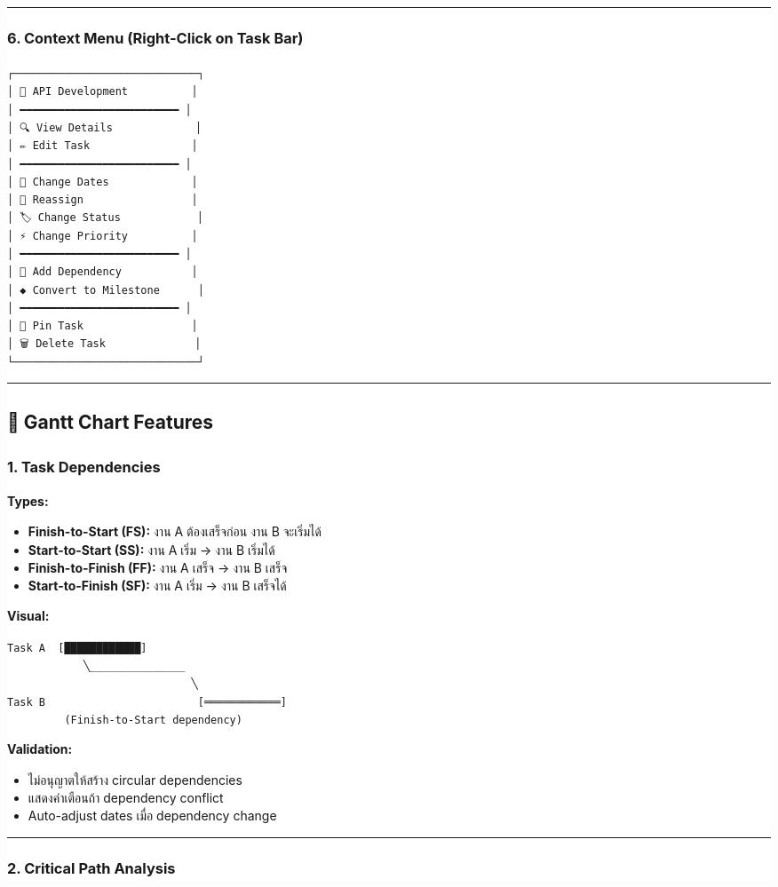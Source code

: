 
---

### 6. Context Menu (Right-Click on Task Bar)

```tsx
┌─────────────────────────────┐
│ 📄 API Development          │
│ ━━━━━━━━━━━━━━━━━━━━━━━━━ │
│ 🔍 View Details             │
│ ✏️ Edit Task                │
│ ━━━━━━━━━━━━━━━━━━━━━━━━━ │
│ 📅 Change Dates             │
│ 👤 Reassign                 │
│ 🏷️ Change Status            │
│ ⚡ Change Priority          │
│ ━━━━━━━━━━━━━━━━━━━━━━━━━ │
│ 🔗 Add Dependency           │
│ ◆ Convert to Milestone      │
│ ━━━━━━━━━━━━━━━━━━━━━━━━━ │
│ 📌 Pin Task                 │
│ 🗑️ Delete Task              │
└─────────────────────────────┘
```

---

## 🎨 Gantt Chart Features

### 1. Task Dependencies

**Types:**
- **Finish-to-Start (FS):** งาน A ต้องเสร็จก่อน งาน B จะเริ่มได้
- **Start-to-Start (SS):** งาน A เริ่ม → งาน B เริ่มได้
- **Finish-to-Finish (FF):** งาน A เสร็จ → งาน B เสร็จ
- **Start-to-Finish (SF):** งาน A เริ่ม → งาน B เสร็จได้

**Visual:**
```
Task A  [████████████]
            ╲_______________
                             ╲
Task B                        [════════════]
         (Finish-to-Start dependency)
```

**Validation:**
- ไม่อนุญาตให้สร้าง circular dependencies
- แสดงคำเตือนถ้า dependency conflict
- Auto-adjust dates เมื่อ dependency change

---

### 2. Critical Path Analysis
